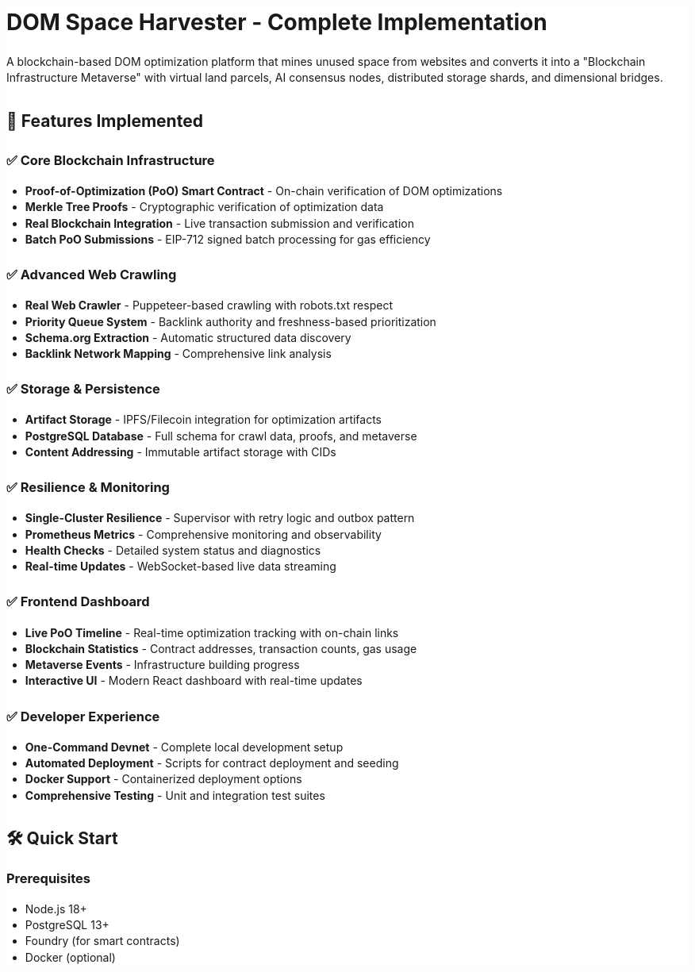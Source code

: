 # DOM Space Harvester - Complete Implementation

A blockchain-based DOM optimization platform that mines unused space from websites and converts it into a "Blockchain Infrastructure Metaverse" with virtual land parcels, AI consensus nodes, distributed storage shards, and dimensional bridges.

## 🚀 Features Implemented

### ✅ Core Blockchain Infrastructure
- **Proof-of-Optimization (PoO) Smart Contract** - On-chain verification of DOM optimizations
- **Merkle Tree Proofs** - Cryptographic verification of optimization data
- **Real Blockchain Integration** - Live transaction submission and verification
- **Batch PoO Submissions** - EIP-712 signed batch processing for gas efficiency

### ✅ Advanced Web Crawling
- **Real Web Crawler** - Puppeteer-based crawling with robots.txt respect
- **Priority Queue System** - Backlink authority and freshness-based prioritization
- **Schema.org Extraction** - Automatic structured data discovery
- **Backlink Network Mapping** - Comprehensive link analysis

### ✅ Storage & Persistence
- **Artifact Storage** - IPFS/Filecoin integration for optimization artifacts
- **PostgreSQL Database** - Full schema for crawl data, proofs, and metaverse
- **Content Addressing** - Immutable artifact storage with CIDs

### ✅ Resilience & Monitoring
- **Single-Cluster Resilience** - Supervisor with retry logic and outbox pattern
- **Prometheus Metrics** - Comprehensive monitoring and observability
- **Health Checks** - Detailed system status and diagnostics
- **Real-time Updates** - WebSocket-based live data streaming

### ✅ Frontend Dashboard
- **Live PoO Timeline** - Real-time optimization tracking with on-chain links
- **Blockchain Statistics** - Contract addresses, transaction counts, gas usage
- **Metaverse Events** - Infrastructure building progress
- **Interactive UI** - Modern React dashboard with real-time updates

### ✅ Developer Experience
- **One-Command Devnet** - Complete local development setup
- **Automated Deployment** - Scripts for contract deployment and seeding
- **Docker Support** - Containerized deployment options
- **Comprehensive Testing** - Unit and integration test suites

## 🛠️ Quick Start

### Prerequisites
- Node.js 18+
- PostgreSQL 13+
- Foundry (for smart contracts)
- Docker (optional)
